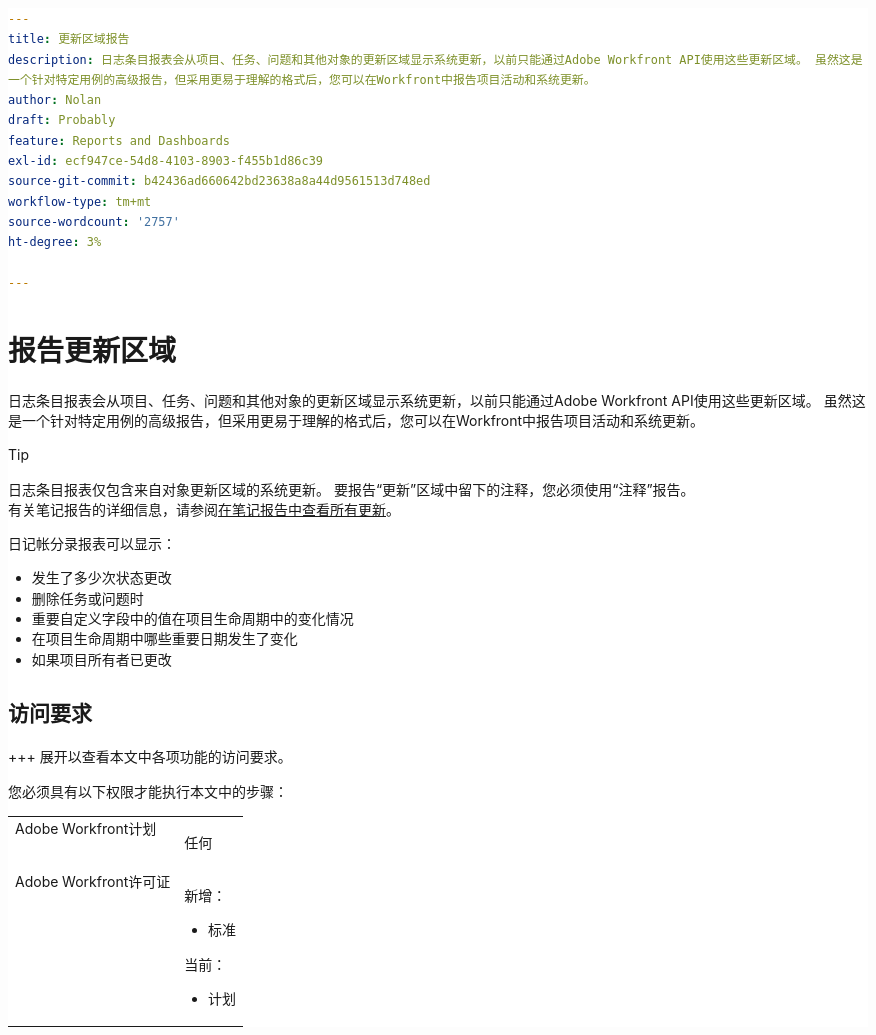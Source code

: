 ```yaml
---
title: 更新区域报告
description: 日志条目报表会从项目、任务、问题和其他对象的更新区域显示系统更新，以前只能通过Adobe Workfront API使用这些更新区域。 虽然这是一个针对特定用例的高级报告，但采用更易于理解的格式后，您可以在Workfront中报告项目活动和系统更新。
author: Nolan
draft: Probably
feature: Reports and Dashboards
exl-id: ecf947ce-54d8-4103-8903-f455b1d86c39
source-git-commit: b42436ad660642bd23638a8a44d9561513d748ed
workflow-type: tm+mt
source-wordcount: '2757'
ht-degree: 3%

---
```


# 报告更新区域



日志条目报表会从项目、任务、问题和其他对象的更新区域显示系统更新，以前只能通过Adobe Workfront API使用这些更新区域。 虽然这是一个针对特定用例的高级报告，但采用更易于理解的格式后，您可以在Workfront中报告项目活动和系统更新。

>[!TIP]
>
>日志条目报表仅包含来自对象更新区域的系统更新。 要报告“更新”区域中留下的注释，您必须使用“注释”报告。\
>有关笔记报告的详细信息，请参阅[在笔记报告中查看所有更新](../../../workfront-basics/updating-work-items-and-viewing-updates/view-all-updates-in-a-report.md)‍。

日记帐分录报表可以显示：

* 发生了多少次状态更改
* 删除任务或问题时
* 重要自定义字段中的值在项目生命周期中的变化情况
* 在项目生命周期中哪些重要日期发生了变化
* 如果项目所有者已更改

## 访问要求

+++ 展开以查看本文中各项功能的访问要求。

您必须具有以下权限才能执行本文中的步骤：

<table style="table-layout:auto"> 
 <col> 
 <col> 
 <tbody> 
  <tr> 
   <td role="rowheader">Adobe Workfront计划</td> 
   <td> <p>任何</p> </td> 
  </tr> 
  <tr> 
   <td role="rowheader">Adobe Workfront许可证</td> 
      <td> 
      <p>新增：</p>
         <ul>
         <li><p>标准</p></li>
         </ul>
      <p>当前：</p>
         <ul>
         <li><p>计划</p></li>
         </ul>
   </td> 
  </tr> 
  <tr> 